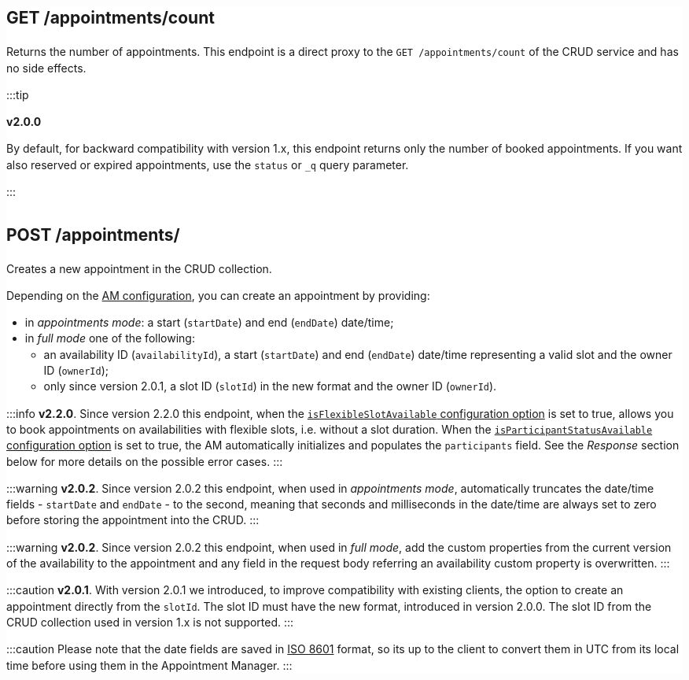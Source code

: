 ## GET /appointments/count

Returns the number of appointments. This endpoint is a direct proxy to the `GET /appointments/count` of the CRUD service and has no side effects.

:::tip

**v2.0.0**

By default, for backward compatibility with version 1.x, this endpoint returns only the number of booked appointments. If you want also reserved or expired appointments, use the `status` or `_q` query parameter.

:::

## POST /appointments/

Creates a new appointment in the CRUD collection.

Depending on the [AM configuration][configuration], you can create an appointment by providing:

- in *appointments mode*: a start (`startDate`) and end (`endDate`) date/time;
- in *full mode* one of the following:
  - an availability ID (`availabilityId`), a start (`startDate`) and end (`endDate`) date/time representing a valid slot and the owner ID (`ownerId`);
  - only since version 2.0.1, a slot ID (`slotId`) in the new format and the owner ID (`ownerId`).

:::info
**v2.2.0**. Since version 2.2.0 this endpoint, when the [`isFlexibleSlotAvailable` configuration option][flexible-duration-slots] is set to true, allows you to book appointments on availabilities with flexible slots, i.e. without a slot duration.
When the [`isParticipantStatusAvailable` configuration option][is-participant-status-available] is set to true, the AM automatically initializes and populates the `participants` field.
See the _Response_ section below for more details on the possible error cases.
:::

:::warning
**v2.0.2**. Since version 2.0.2 this endpoint, when used in *appointments mode*, automatically truncates the date/time fields - `startDate` and `endDate` - to the second, meaning that seconds and milliseconds in the date/time are always set to zero before storing the appointment into the CRUD.
:::

:::warning
**v2.0.2**. Since version 2.0.2 this endpoint, when used in *full mode*, add the custom properties from the current version of the availability to the appointment and any field in the request body referring an availability custom property is overwritten.
:::

:::caution
**v2.0.1**. With version 2.0.1 we introduced, to improve compatibility with existing clients, the option to create an appointment directly from the `slotId`. The slot ID must have the new format, introduced in version 2.0.0. The slot ID from the CRUD collection used in version 1.x is not supported.
:::

:::caution
Please note that the date fields are saved in [ISO 8601][iso-8601] format, so its up to the client to convert them in UTC from its local time before using them in the Appointment Manager.
:::


[iana-time-zones]: https://www.iana.org/time-zones "IANA Time Zones"
[iso-8601]: https://en.wikipedia.org/wiki/ISO_8601 "ISO 8601 - Wikipedia"
[messaging-service-doc]: ../messaging-service/overview "Messaging Service official documentation"
[notification-manager-doc]: ../messaging-service/overview "Notification Manager"
[teleconsultation-participants]: ../teleconsultation-service-backend/usage#participants-required "Required participants | Usage | Teleconsultation Service Backend"
[timer-service-doc]: ../timer-service/overview "Timer Service official documentation"
[sending-messages]: ./10_overview.md#sending-messages "Sending messages | Overview"
[setting-reminders]: ./10_overview.md#setting-reminders "Setting reminders | Overview"
[flexible-duration-slots]: ./10_overview.md#flexible-slots "Flexible duration slots | Availabilities and slots | Overview"
[availabilities-on-create]: ./10_overview.md#on-create "On create | Custom behaviors | Availabilities and slots | Overview"
[availabilities-on-update]: ./10_overview.md#on-update "On update | Custom behaviors | Availabilities and slots | Overview"
[availabilities-on-delete]: ./10_overview.md#on-delete "On delete | Custom behaviors | Availabilities and slots | Overview"
[availabilities-on-compute]: ./10_overview.md#on-compute "On compute | Custom behaviors | Availabilities and slots | Overview"
[configuration]: ./20_configuration.md "Configuration page"
[service-configuration]: ./20_configuration.md#service-configuration "Service configuration | Configuration"
[users]: ./20_configuration.md#users "`users` | Service configuration | Configuration"
[is-participant-status-available]: ./20_configuration.md#isparticipantstatusavailable "`isParticipantStatusAvailable` | Service configuration | Configuration"
[environment-variables]: ./20_configuration.md#environment-variables "Environment variables | Configuration"
[crud-availabilities]: ./20_configuration.md#availabilities-crud-collection "Availabilities CRUD collection | CRUD collections | Configuration"
[crud-exceptions]: ./20_configuration.md#exceptions-crud-collection "Exceptions CRUD collection | CRUD collections | Configuration"
[crud-appointments]: ./20_configuration.md#appointments-crud-collection "Appointments CRUD collection | CRUD collections | Configuration"
[default-lock-duration]: ./20_configuration.md#defaultlockdurationms "defaultLockDurationMs | Service configuration | Configuration"
[reminders-threshold]: ./20_configuration.md#reminderthresholdms "reminderThresholdMs | Service configuration | Configuration"
[post-availabilities]: #post-availabilities "POST /availabilities/ | Usage"
[get-calendar]: #get-calendar "GET /calendar/ | Usage"
[appointment]: #appointment "Appointment | Response | GET /calendar/ | Usage"